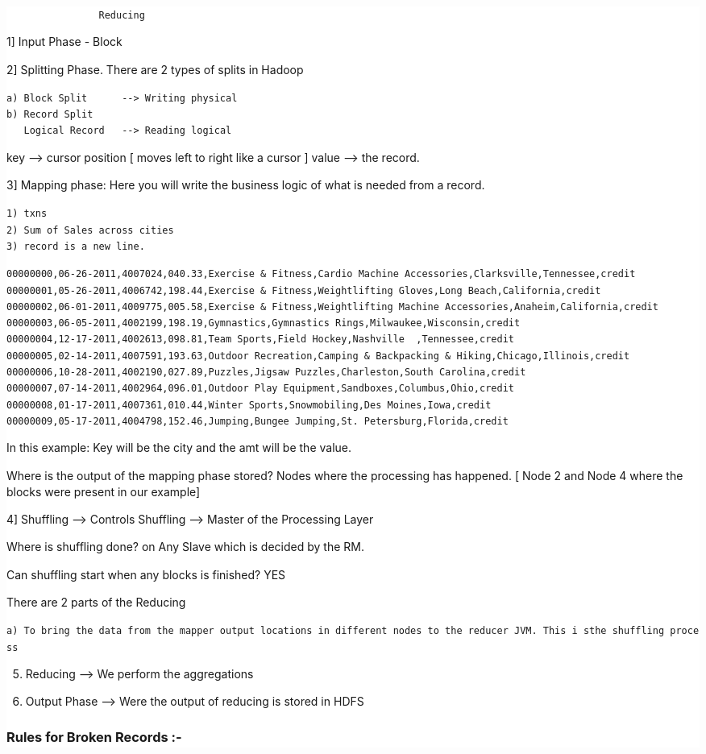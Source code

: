 					Reducing


1] Input Phase - Block

2] Splitting Phase. There are 2 types of splits in Hadoop

	a) Block Split 		--> Writing	physical
	b) Record Split
	   Logical Record	--> Reading	logical


key --> cursor position [ moves left to right like a cursor ]
value --> the record.

3] Mapping phase: Here you will write the business logic of what is needed from a record.

	1) txns  
	2) Sum of Sales across cities  
	3) record is a new line.	 
```
00000000,06-26-2011,4007024,040.33,Exercise & Fitness,Cardio Machine Accessories,Clarksville,Tennessee,credit
00000001,05-26-2011,4006742,198.44,Exercise & Fitness,Weightlifting Gloves,Long Beach,California,credit
00000002,06-01-2011,4009775,005.58,Exercise & Fitness,Weightlifting Machine Accessories,Anaheim,California,credit
00000003,06-05-2011,4002199,198.19,Gymnastics,Gymnastics Rings,Milwaukee,Wisconsin,credit
00000004,12-17-2011,4002613,098.81,Team Sports,Field Hockey,Nashville  ,Tennessee,credit
00000005,02-14-2011,4007591,193.63,Outdoor Recreation,Camping & Backpacking & Hiking,Chicago,Illinois,credit
00000006,10-28-2011,4002190,027.89,Puzzles,Jigsaw Puzzles,Charleston,South Carolina,credit
00000007,07-14-2011,4002964,096.01,Outdoor Play Equipment,Sandboxes,Columbus,Ohio,credit
00000008,01-17-2011,4007361,010.44,Winter Sports,Snowmobiling,Des Moines,Iowa,credit
00000009,05-17-2011,4004798,152.46,Jumping,Bungee Jumping,St. Petersburg,Florida,credit
```

In this example: Key will be the city and the amt will be the value.

Where is the output of the mapping phase stored? Nodes where the processing has happened. [ Node 2 and Node 4 where the blocks were present in our example]

4] Shuffling --> Controls Shuffling --> Master of the Processing Layer  

Where is shuffling done? on Any Slave which is decided by the RM.  

Can shuffling start when any blocks is finished? YES  

There are 2 parts of the Reducing  

	a) To bring the data from the mapper output locations in different nodes to the reducer JVM. This i sthe shuffling process  

5) Reducing --> We perform the aggregations  

6) Output Phase --> Were the output of reducing is stored in HDFS  


### Rules for Broken Records :-   
